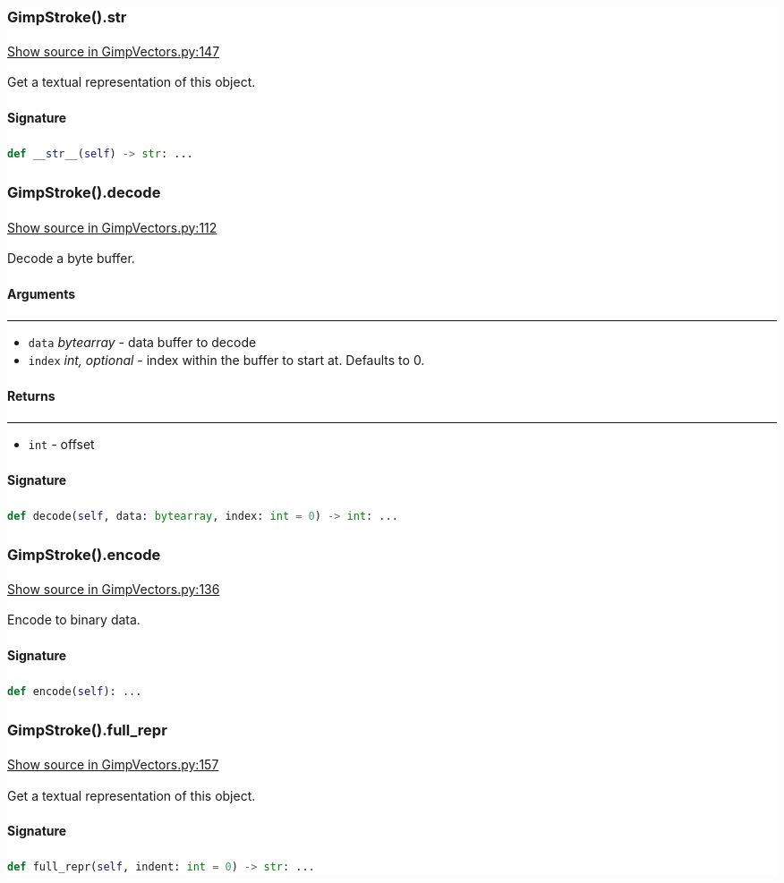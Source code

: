 ### GimpStroke().__str__

[Show source in GimpVectors.py:147](../../../gimpformats/GimpVectors.py#L147)

Get a textual representation of this object.

#### Signature

```python
def __str__(self) -> str: ...
```

### GimpStroke().decode

[Show source in GimpVectors.py:112](../../../gimpformats/GimpVectors.py#L112)

Decode a byte buffer.

#### Arguments

----
 - `data` *bytearray* - data buffer to decode
 - `index` *int, optional* - index within the buffer to start at. Defaults to 0.

#### Returns

-------
 - `int` - offset

#### Signature

```python
def decode(self, data: bytearray, index: int = 0) -> int: ...
```

### GimpStroke().encode

[Show source in GimpVectors.py:136](../../../gimpformats/GimpVectors.py#L136)

Encode to binary data.

#### Signature

```python
def encode(self): ...
```

### GimpStroke().full_repr

[Show source in GimpVectors.py:157](../../../gimpformats/GimpVectors.py#L157)

Get a textual representation of this object.

#### Signature

```python
def full_repr(self, indent: int = 0) -> str: ...
```

